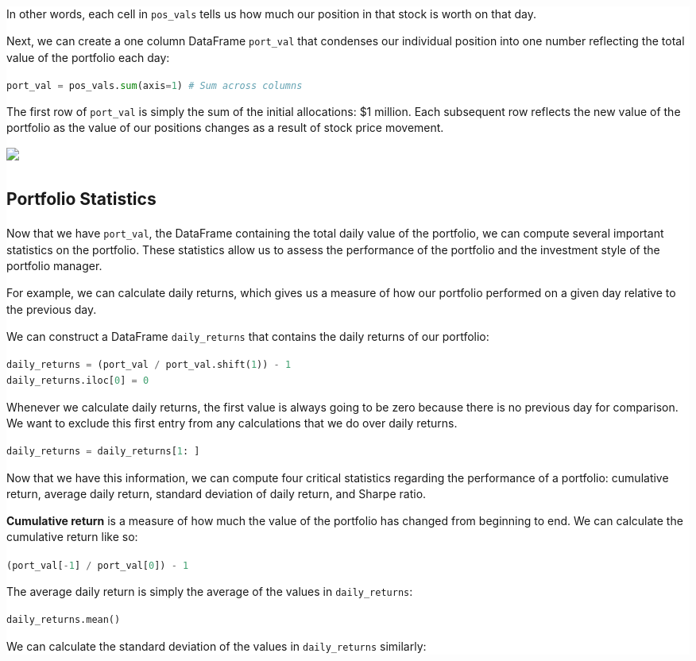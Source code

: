 In other words, each cell in `pos_vals` tells us how much our position in that stock is worth on that day.

Next, we can create a one column DataFrame `port_val` that condenses our individual position into one number reflecting the total value of the portfolio each day:

```python
port_val = pos_vals.sum(axis=1) # Sum across columns
```

The first row of `port_val` is simply the sum of the initial allocations: $1 million. Each subsequent row reflects the new value of the portfolio as the value of our positions changes as a result of stock price movement.

![](https://assets.omscs.io/2020-01-17-14-32-24.png)

## Portfolio Statistics

Now that we have `port_val`, the DataFrame containing the total daily value of the portfolio, we can compute several important statistics on the portfolio. These statistics allow us to assess the performance of the portfolio and the investment style of the portfolio manager.

For example, we can calculate daily returns, which gives us a measure of how our portfolio performed on a given day relative to the previous day.

We can construct a DataFrame `daily_returns` that contains the daily returns of our portfolio:

```python
daily_returns = (port_val / port_val.shift(1)) - 1
daily_returns.iloc[0] = 0
```

Whenever we calculate daily returns, the first value is always going to be zero because there is no previous day for comparison. We want to exclude this first entry from any calculations that we do over daily returns.

```python
daily_returns = daily_returns[1: ]
```

Now that we have this information, we can compute four critical statistics regarding the performance of a portfolio: cumulative return, average daily return, standard deviation of daily return, and Sharpe ratio.

**Cumulative return** is a measure of how much the value of the portfolio has changed from beginning to end. We can calculate the cumulative return like so:

```python
(port_val[-1] / port_val[0]) - 1
```

The average daily return is simply the average of the values in `daily_returns`:

```python
daily_returns.mean()
```

We can calculate the standard deviation of the values in `daily_returns` similarly:

